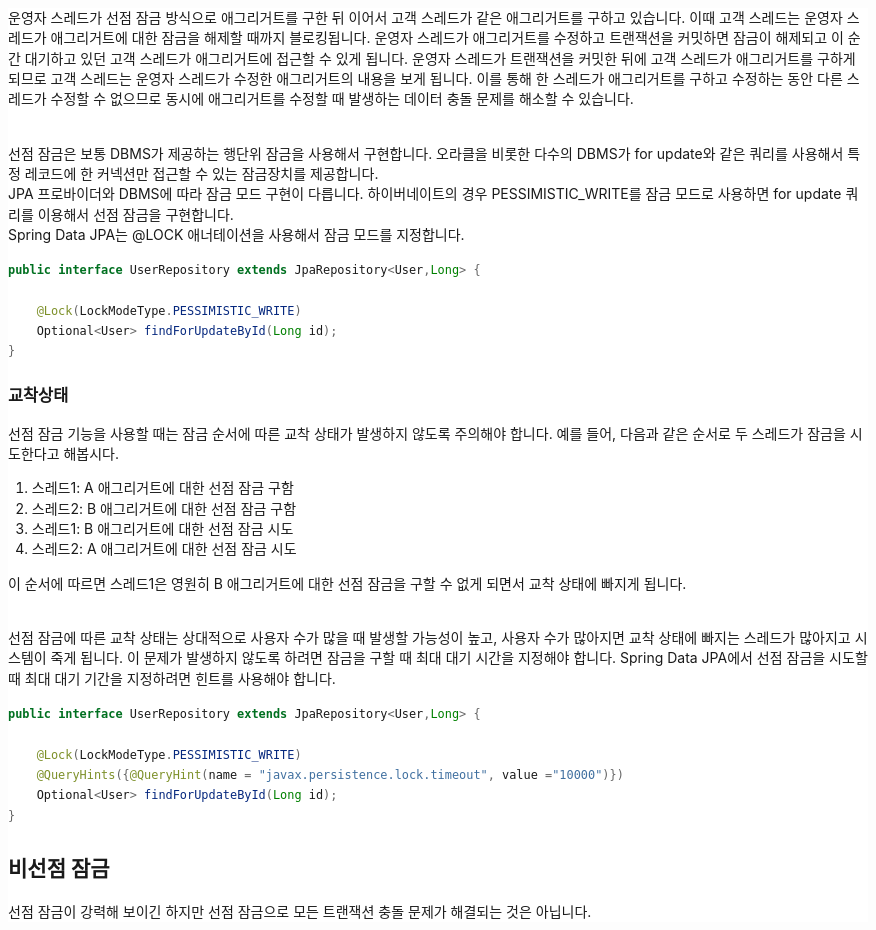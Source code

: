 운영자 스레드가 선점 잠금 방식으로 애그리거트를 구한 뒤 이어서 고객 스레드가 같은 애그리거트를 구하고 있습니다. 이때 고객 스레드는 운영자 스레드가 애그리거트에 대한 잠금을 해제할 때까지 블로킹됩니다. 운영자 스레드가 애그리거트를 수정하고 트랜잭션을 커밋하면 잠금이 해제되고 이 순간 대기하고 있던 고객 스레드가 애그리거트에 접근할 수 있게 됩니다. 운영자 스레드가 트랜잭션을 커밋한 뒤에 고객 스레드가 애그리거트를 구하게 되므로 고객 스레드는 운영자 스레드가 수정한 애그리거트의 내용을 보게 됩니다. 이를 통해 한 스레드가 애그리거트를 구하고 수정하는 동안 다른 스레드가 수정할 수 없으므로 동시에 애그리거트를 수정할 때 발생하는 데이터 충돌 문제를 해소할 수 있습니다.  
<br>

선점 잠금은 보통 DBMS가 제공하는 행단위 잠금을 사용해서 구현합니다. 오라클을 비롯한 다수의 DBMS가 for update와 같은 쿼리를 사용해서 특정 레코드에 한 커넥션만 접근할 수 있는 잠금장치를 제공합니다.  
JPA 프로바이더와 DBMS에 따라 잠금 모드 구현이 다릅니다. 하이버네이트의 경우 PESSIMISTIC_WRITE를 잠금 모드로 사용하면 for update 쿼리를 이용해서 선점 잠금을 구현합니다.  
Spring Data JPA는 @LOCK 애너테이션을 사용해서 잠금 모드를 지정합니다.  
```java
public interface UserRepository extends JpaRepository<User,Long> {

    @Lock(LockModeType.PESSIMISTIC_WRITE)
    Optional<User> findForUpdateById(Long id);
}
```

### 교착상태
선점 잠금 기능을 사용할 때는 잠금 순서에 따른 교착 상태가 발생하지 않도록 주의해야 합니다. 예를 들어, 다음과 같은 순서로 두 스레드가 잠금을 시도한다고 해봅시다.

1. 스레드1: A 애그리거트에 대한 선점 잠금 구함
2. 스레드2: B 애그리거트에 대한 선점 잠금 구함
3. 스레드1: B 애그리거트에 대한 선점 잠금 시도
4. 스레드2: A 애그리거트에 대한 선점 잠금 시도

이 순서에 따르면 스레드1은 영원히 B 애그리거트에 대한 선점 잠금을 구할 수 없게 되면서 교착 상태에 빠지게 됩니다.  
<br>

선점 잠금에 따른 교착 상태는 상대적으로 사용자 수가 많을 때 발생할 가능성이 높고, 사용자 수가 많아지면 교착 상태에 빠지는 스레드가 많아지고 시스템이 죽게 됩니다. 이 문제가 발생하지 않도록 하려면 잠금을 구할 때 최대 대기 시간을 지정해야 합니다. Spring Data JPA에서 선점 잠금을 시도할 때 최대 대기 기간을 지정하려면 힌트를 사용해야 합니다. 
```java
public interface UserRepository extends JpaRepository<User,Long> {

    @Lock(LockModeType.PESSIMISTIC_WRITE)
    @QueryHints({@QueryHint(name = "javax.persistence.lock.timeout", value ="10000")})
    Optional<User> findForUpdateById(Long id);
}
```

## 비선점 잠금
선점 잠금이 강력해 보이긴 하지만 선점 잠금으로 모든 트랜잭션 충돌 문제가 해결되는 것은 아닙니다.  
